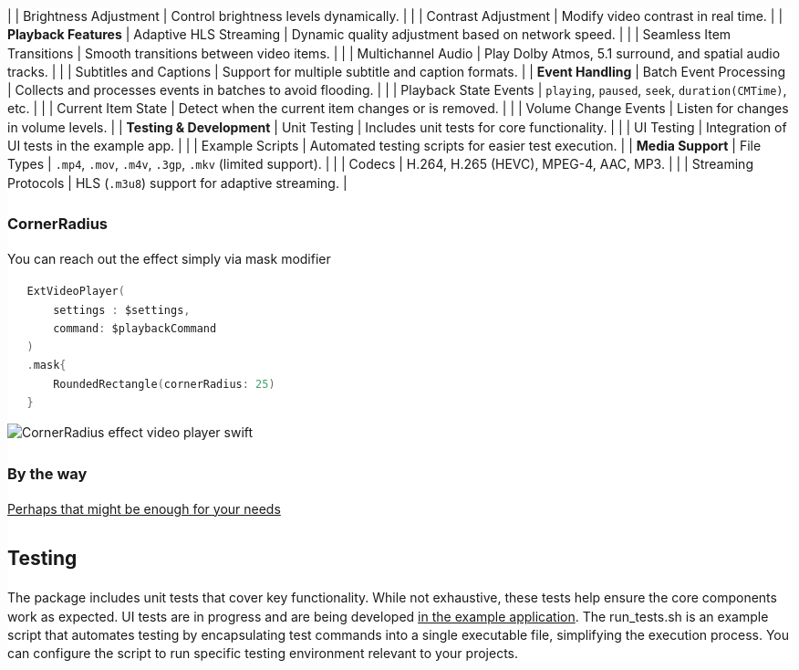 |                           | Brightness Adjustment                       | Control brightness levels dynamically.                                                                  |
|                           | Contrast Adjustment                         | Modify video contrast in real time.                                                                     |
| **Playback Features**      | Adaptive HLS Streaming                     | Dynamic quality adjustment based on network speed.                                                      |
|                           | Seamless Item Transitions                   | Smooth transitions between video items.                                                                 |
|                           | Multichannel Audio                          | Play Dolby Atmos, 5.1 surround, and spatial audio tracks.                                               |
|                           | Subtitles and Captions                      | Support for multiple subtitle and caption formats.                                                      |
| **Event Handling**         | Batch Event Processing                     | Collects and processes events in batches to avoid flooding.                                             |
|                           | Playback State Events                       | `playing`, `paused`, `seek`, `duration(CMTime)`, etc.                                                   |
|                           | Current Item State                          | Detect when the current item changes or is removed.                                                     |
|                           | Volume Change Events                        | Listen for changes in volume levels.                                                                    |
| **Testing & Development**  | Unit Testing                               | Includes unit tests for core functionality.                                                             |
|                           | UI Testing                                  | Integration of UI tests in the example app.                                                             |
|                           | Example Scripts                             | Automated testing scripts for easier test execution.                                                    |
| **Media Support**          | File Types                                 | `.mp4`, `.mov`, `.m4v`, `.3gp`, `.mkv` (limited support).                                                |
|                           | Codecs                                      | H.264, H.265 (HEVC), MPEG-4, AAC, MP3.                                                                  |
|                           | Streaming Protocols                         | HLS (`.m3u8`) support for adaptive streaming.                                                           |

### CornerRadius
You can reach out the effect simply via mask modifier
 ```swift
    ExtVideoPlayer(
        settings : $settings,
        command: $playbackCommand
    )
    .mask{
        RoundedRectangle(cornerRadius: 25)
    }
 ```
 
 ![CornerRadius effect video player swift](https://github.com/swiftuiux/swiftui-video-player-example/blob/main/swiftui-loop-videoplayer-example/img/cornerRadius.png) 

### By the way
[Perhaps that might be enough for your needs](https://github.com/swiftuiux/swiftui-loop-videoPlayer/issues/7#issuecomment-2341268743)


## Testing

The package includes unit tests that cover key functionality. While not exhaustive, these tests help ensure the core components work as expected. UI tests are in progress and are being developed [in the example application](https://github.com/swiftuiux/swiftui-video-player-example). The run_tests.sh is an example script that automates testing by encapsulating test commands into a single executable file, simplifying the execution process. You can configure the script to run specific testing environment relevant to your projects.
